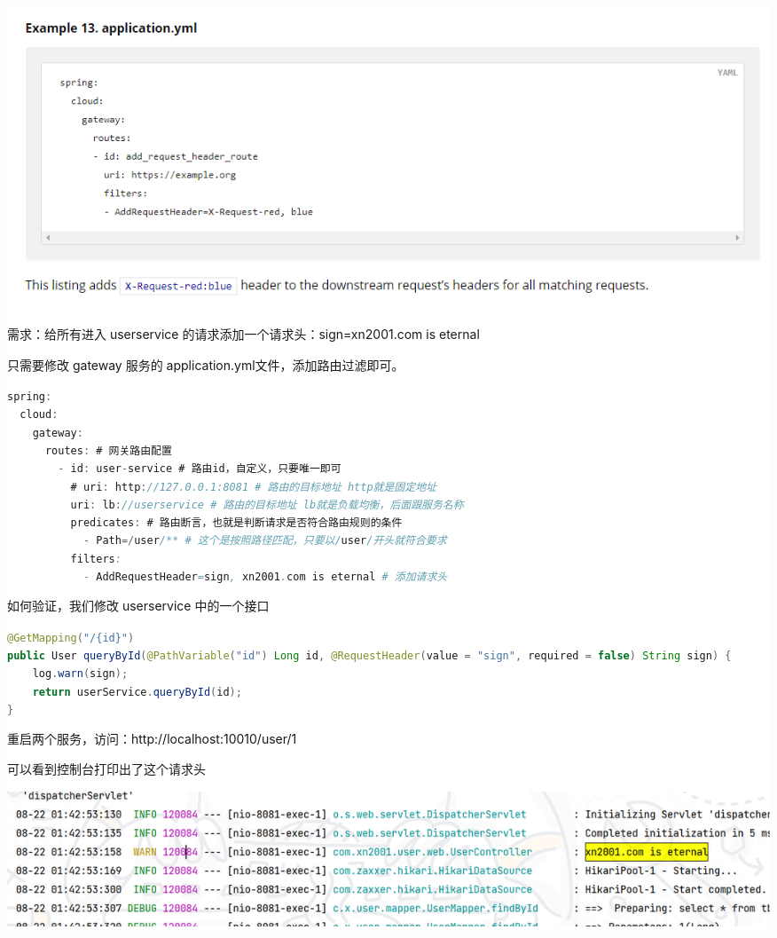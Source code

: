 ![](../../../assets/1659272791136.png)

需求：给所有进入 userservice 的请求添加一个请求头：sign=xn2001.com is eternal

只需要修改 gateway 服务的 application.yml文件，添加路由过滤即可。

```java
spring:
  cloud:
    gateway:
      routes: # 网关路由配置
        - id: user-service # 路由id，自定义，只要唯一即可
          # uri: http://127.0.0.1:8081 # 路由的目标地址 http就是固定地址
          uri: lb://userservice # 路由的目标地址 lb就是负载均衡，后面跟服务名称
          predicates: # 路由断言，也就是判断请求是否符合路由规则的条件
            - Path=/user/** # 这个是按照路径匹配，只要以/user/开头就符合要求
          filters:
            - AddRequestHeader=sign, xn2001.com is eternal # 添加请求头
```

如何验证，我们修改 userservice 中的一个接口

```java
@GetMapping("/{id}")
public User queryById(@PathVariable("id") Long id, @RequestHeader(value = "sign", required = false) String sign) {
    log.warn(sign);
    return userService.queryById(id);
}
```

重启两个服务，访问：http://localhost:10010/user/1

可以看到控制台打印出了这个请求头

![](../../../assets/1659272791152.png)
